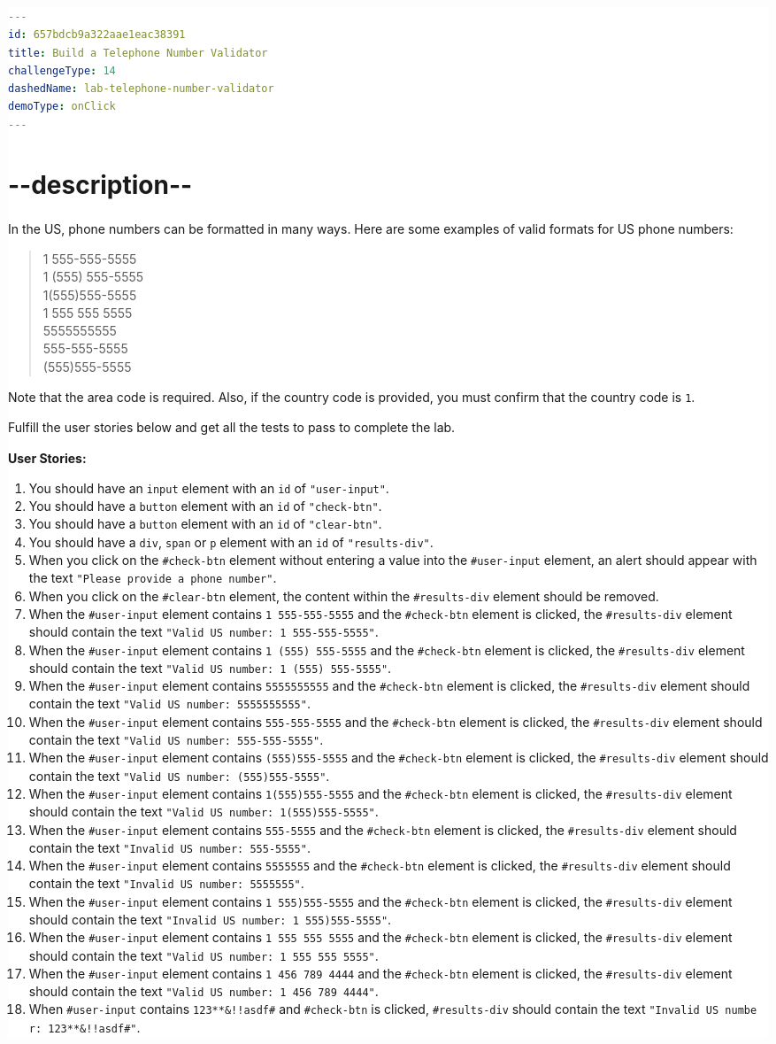 ```yaml
---
id: 657bdcb9a322aae1eac38391
title: Build a Telephone Number Validator
challengeType: 14
dashedName: lab-telephone-number-validator
demoType: onClick
---
```


# --description--

In the US, phone numbers can be formatted in many ways. Here are some examples of valid formats for US phone numbers:

<blockquote>
1 555-555-5555<br>
1 (555) 555-5555<br>
1(555)555-5555<br>
1 555 555 5555<br>
5555555555<br>
555-555-5555<br>
(555)555-5555<br>
</blockquote>

Note that the area code is required. Also, if the country code is provided, you must confirm that the country code is `1`.

Fulfill the user stories below and get all the tests to pass to complete the lab.

**User Stories:**

1. You should have an `input` element with an `id` of `"user-input"`.
1. You should have a `button` element with an `id` of `"check-btn"`.
1. You should have a `button` element with an `id` of `"clear-btn"`.
1. You should have a `div`, `span` or `p` element with an `id` of `"results-div"`.
1. When you click on the `#check-btn` element without entering a value into the `#user-input` element, an alert should appear with the text `"Please provide a phone number"`.
1. When you click on the `#clear-btn` element, the content within the `#results-div` element should be removed.
1. When the `#user-input` element contains `1 555-555-5555` and the `#check-btn` element is clicked, the `#results-div` element should contain the text `"Valid US number: 1 555-555-5555"`.
1. When the `#user-input` element contains `1 (555) 555-5555` and the `#check-btn` element is clicked, the `#results-div` element should contain the text `"Valid US number: 1 (555) 555-5555"`.
1. When the `#user-input` element contains `5555555555` and the `#check-btn` element is clicked, the `#results-div` element should contain the text `"Valid US number: 5555555555"`.
1. When the `#user-input` element contains `555-555-5555` and the `#check-btn` element is clicked, the `#results-div` element should contain the text `"Valid US number: 555-555-5555"`.
1. When the `#user-input` element contains `(555)555-5555` and the `#check-btn` element is clicked, the `#results-div` element should contain the text `"Valid US number: (555)555-5555"`.
1. When the `#user-input` element contains `1(555)555-5555` and the `#check-btn` element is clicked, the `#results-div` element should contain the text `"Valid US number: 1(555)555-5555"`.
1. When the `#user-input` element contains `555-5555` and the `#check-btn` element is clicked, the `#results-div` element should contain the text `"Invalid US number: 555-5555"`.
1. When the `#user-input` element contains `5555555` and the `#check-btn` element is clicked, the `#results-div` element should contain the text `"Invalid US number: 5555555"`.
1. When the `#user-input` element contains `1 555)555-5555` and the `#check-btn` element is clicked, the `#results-div` element should contain the text `"Invalid US number: 1 555)555-5555"`.
1. When the `#user-input` element contains `1 555 555 5555` and the `#check-btn` element is clicked, the `#results-div` element should contain the text `"Valid US number: 1 555 555 5555"`.
1. When the `#user-input` element contains `1 456 789 4444` and the `#check-btn` element is clicked, the `#results-div` element should contain the text `"Valid US number: 1 456 789 4444"`.
1. When `#user-input` contains `123**&!!asdf#` and `#check-btn` is clicked, `#results-div` should contain the text `"Invalid US number: 123**&!!asdf#"`.